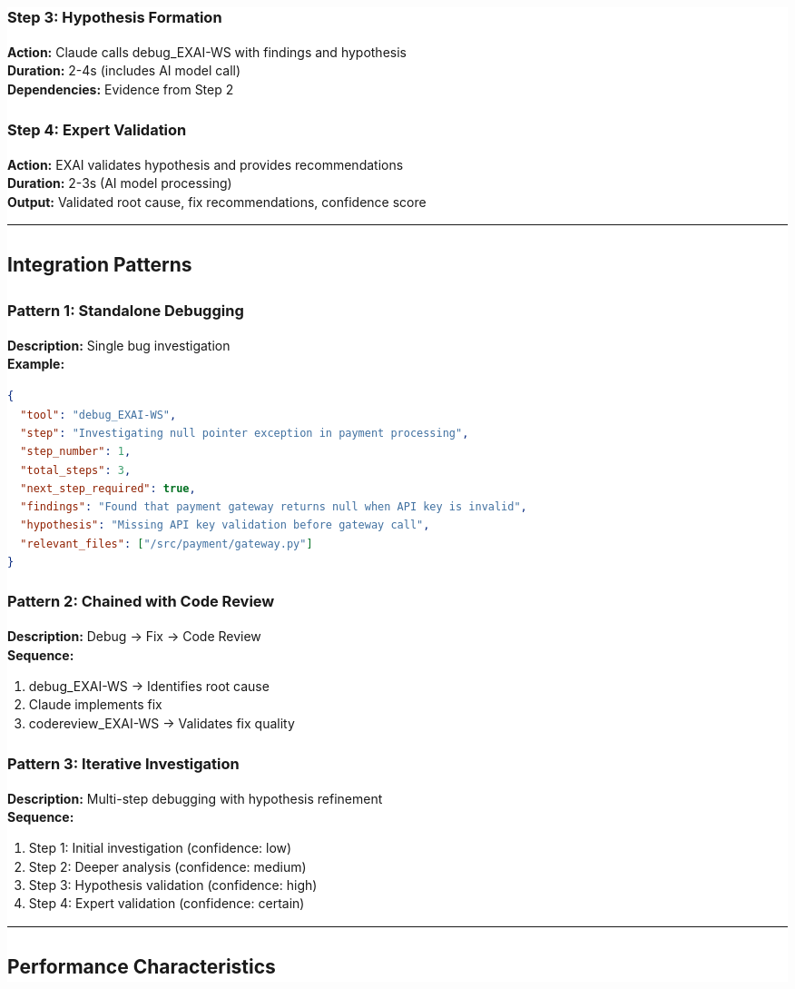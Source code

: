 ### Step 3: Hypothesis Formation
**Action:** Claude calls debug_EXAI-WS with findings and hypothesis  
**Duration:** 2-4s (includes AI model call)  
**Dependencies:** Evidence from Step 2

### Step 4: Expert Validation
**Action:** EXAI validates hypothesis and provides recommendations  
**Duration:** 2-3s (AI model processing)  
**Output:** Validated root cause, fix recommendations, confidence score

---

## Integration Patterns

### Pattern 1: Standalone Debugging
**Description:** Single bug investigation  
**Example:**
```json
{
  "tool": "debug_EXAI-WS",
  "step": "Investigating null pointer exception in payment processing",
  "step_number": 1,
  "total_steps": 3,
  "next_step_required": true,
  "findings": "Found that payment gateway returns null when API key is invalid",
  "hypothesis": "Missing API key validation before gateway call",
  "relevant_files": ["/src/payment/gateway.py"]
}
```

### Pattern 2: Chained with Code Review
**Description:** Debug → Fix → Code Review  
**Sequence:**
1. debug_EXAI-WS → Identifies root cause
2. Claude implements fix
3. codereview_EXAI-WS → Validates fix quality

### Pattern 3: Iterative Investigation
**Description:** Multi-step debugging with hypothesis refinement  
**Sequence:**
1. Step 1: Initial investigation (confidence: low)
2. Step 2: Deeper analysis (confidence: medium)
3. Step 3: Hypothesis validation (confidence: high)
4. Step 4: Expert validation (confidence: certain)

---

## Performance Characteristics
